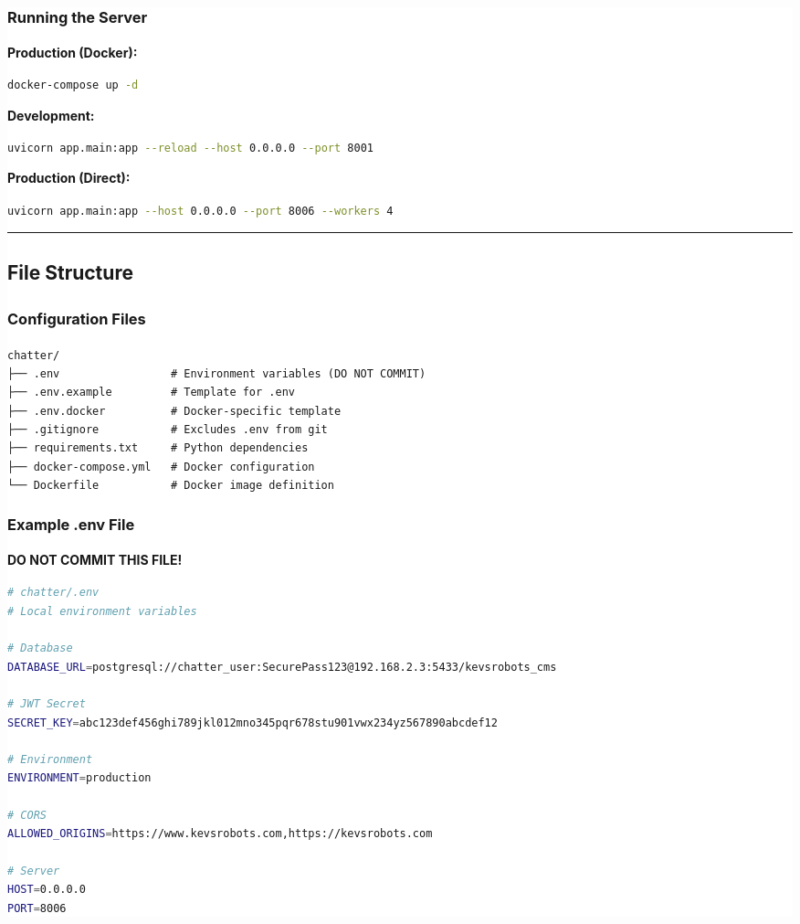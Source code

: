### Running the Server

**Production (Docker):**
```bash
docker-compose up -d
```

**Development:**
```bash
uvicorn app.main:app --reload --host 0.0.0.0 --port 8001
```

**Production (Direct):**
```bash
uvicorn app.main:app --host 0.0.0.0 --port 8006 --workers 4
```

---

## File Structure

### Configuration Files

```
chatter/
├── .env                 # Environment variables (DO NOT COMMIT)
├── .env.example         # Template for .env
├── .env.docker          # Docker-specific template
├── .gitignore           # Excludes .env from git
├── requirements.txt     # Python dependencies
├── docker-compose.yml   # Docker configuration
└── Dockerfile           # Docker image definition
```

### Example .env File

**DO NOT COMMIT THIS FILE!**

```bash
# chatter/.env
# Local environment variables

# Database
DATABASE_URL=postgresql://chatter_user:SecurePass123@192.168.2.3:5433/kevsrobots_cms

# JWT Secret
SECRET_KEY=abc123def456ghi789jkl012mno345pqr678stu901vwx234yz567890abcdef12

# Environment
ENVIRONMENT=production

# CORS
ALLOWED_ORIGINS=https://www.kevsrobots.com,https://kevsrobots.com

# Server
HOST=0.0.0.0
PORT=8006
```
